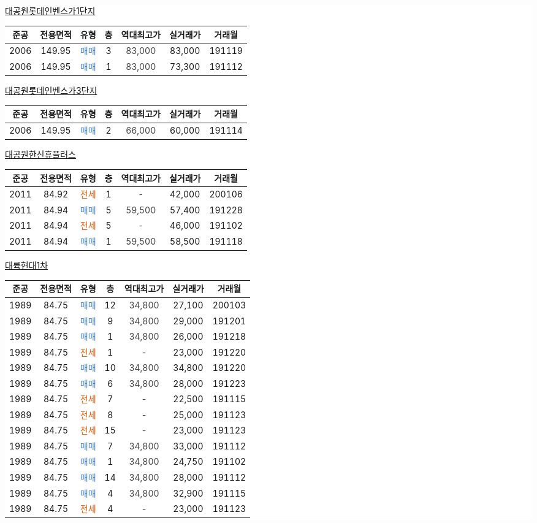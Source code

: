 [대공원롯데인벤스가1단지](https://search.naver.com/search.naver?query=%EC%9A%B8%EC%82%B0%EA%B4%91%EC%97%AD%EC%8B%9C+%EB%82%A8%EA%B5%AC+%EC%98%A5%EB%8F%99+%EB%8C%80%EA%B3%B5%EC%9B%90%EB%A1%AF%EB%8D%B0%EC%9D%B8%EB%B2%A4%EC%8A%A4%EA%B0%801%EB%8B%A8%EC%A7%80)

|준공|전용면적|유형|층|역대최고가|실거래가|거래월|
|:---:|:---:|:---:|:---:|:---:|:---:|:---:|
|2006|149.95|<span style="color:#4285f3">매매</span>|3|<span style="color:#444444">83,000</span>|83,000|191119|
|2006|149.95|<span style="color:#4285f3">매매</span>|1|<span style="color:#444444">83,000</span>|73,300|191112|

[대공원롯데인벤스가3단지](https://search.naver.com/search.naver?query=%EC%9A%B8%EC%82%B0%EA%B4%91%EC%97%AD%EC%8B%9C+%EB%82%A8%EA%B5%AC+%EC%98%A5%EB%8F%99+%EB%8C%80%EA%B3%B5%EC%9B%90%EB%A1%AF%EB%8D%B0%EC%9D%B8%EB%B2%A4%EC%8A%A4%EA%B0%803%EB%8B%A8%EC%A7%80)

|준공|전용면적|유형|층|역대최고가|실거래가|거래월|
|:---:|:---:|:---:|:---:|:---:|:---:|:---:|
|2006|149.95|<span style="color:#4285f3">매매</span>|2|<span style="color:#444444">66,000</span>|60,000|191114|

[대공원한신휴플러스](https://search.naver.com/search.naver?query=%EC%9A%B8%EC%82%B0%EA%B4%91%EC%97%AD%EC%8B%9C+%EB%82%A8%EA%B5%AC+%EC%98%A5%EB%8F%99+%EB%8C%80%EA%B3%B5%EC%9B%90%ED%95%9C%EC%8B%A0%ED%9C%B4%ED%94%8C%EB%9F%AC%EC%8A%A4)

|준공|전용면적|유형|층|역대최고가|실거래가|거래월|
|:---:|:---:|:---:|:---:|:---:|:---:|:---:|
|2011|84.92|<span style="color:#ff5a00">전세</span>|1|<span style="color:#444444">-</span>|42,000|200106|
|2011|84.94|<span style="color:#4285f3">매매</span>|5|<span style="color:#444444">59,500</span>|57,400|191228|
|2011|84.94|<span style="color:#ff5a00">전세</span>|5|<span style="color:#444444">-</span>|46,000|191102|
|2011|84.94|<span style="color:#4285f3">매매</span>|1|<span style="color:#444444">59,500</span>|58,500|191118|

[대륙현대1차](https://search.naver.com/search.naver?query=%EC%9A%B8%EC%82%B0%EA%B4%91%EC%97%AD%EC%8B%9C+%EB%82%A8%EA%B5%AC+%EC%98%A5%EB%8F%99+%EB%8C%80%EB%A5%99%ED%98%84%EB%8C%801%EC%B0%A8)

|준공|전용면적|유형|층|역대최고가|실거래가|거래월|
|:---:|:---:|:---:|:---:|:---:|:---:|:---:|
|1989|84.75|<span style="color:#4285f3">매매</span>|12|<span style="color:#444444">34,800</span>|27,100|200103|
|1989|84.75|<span style="color:#4285f3">매매</span>|9|<span style="color:#444444">34,800</span>|29,000|191201|
|1989|84.75|<span style="color:#4285f3">매매</span>|1|<span style="color:#444444">34,800</span>|26,000|191218|
|1989|84.75|<span style="color:#ff5a00">전세</span>|1|<span style="color:#444444">-</span>|23,000|191220|
|1989|84.75|<span style="color:#4285f3">매매</span>|10|<span style="color:#444444">34,800</span>|34,800|191220|
|1989|84.75|<span style="color:#4285f3">매매</span>|6|<span style="color:#444444">34,800</span>|28,000|191223|
|1989|84.75|<span style="color:#ff5a00">전세</span>|7|<span style="color:#444444">-</span>|22,500|191115|
|1989|84.75|<span style="color:#ff5a00">전세</span>|8|<span style="color:#444444">-</span>|25,000|191123|
|1989|84.75|<span style="color:#ff5a00">전세</span>|15|<span style="color:#444444">-</span>|23,000|191123|
|1989|84.75|<span style="color:#4285f3">매매</span>|7|<span style="color:#444444">34,800</span>|33,000|191112|
|1989|84.75|<span style="color:#4285f3">매매</span>|1|<span style="color:#444444">34,800</span>|24,750|191102|
|1989|84.75|<span style="color:#4285f3">매매</span>|14|<span style="color:#444444">34,800</span>|28,000|191112|
|1989|84.75|<span style="color:#4285f3">매매</span>|4|<span style="color:#444444">34,800</span>|32,900|191115|
|1989|84.75|<span style="color:#ff5a00">전세</span>|4|<span style="color:#444444">-</span>|23,000|191123|
